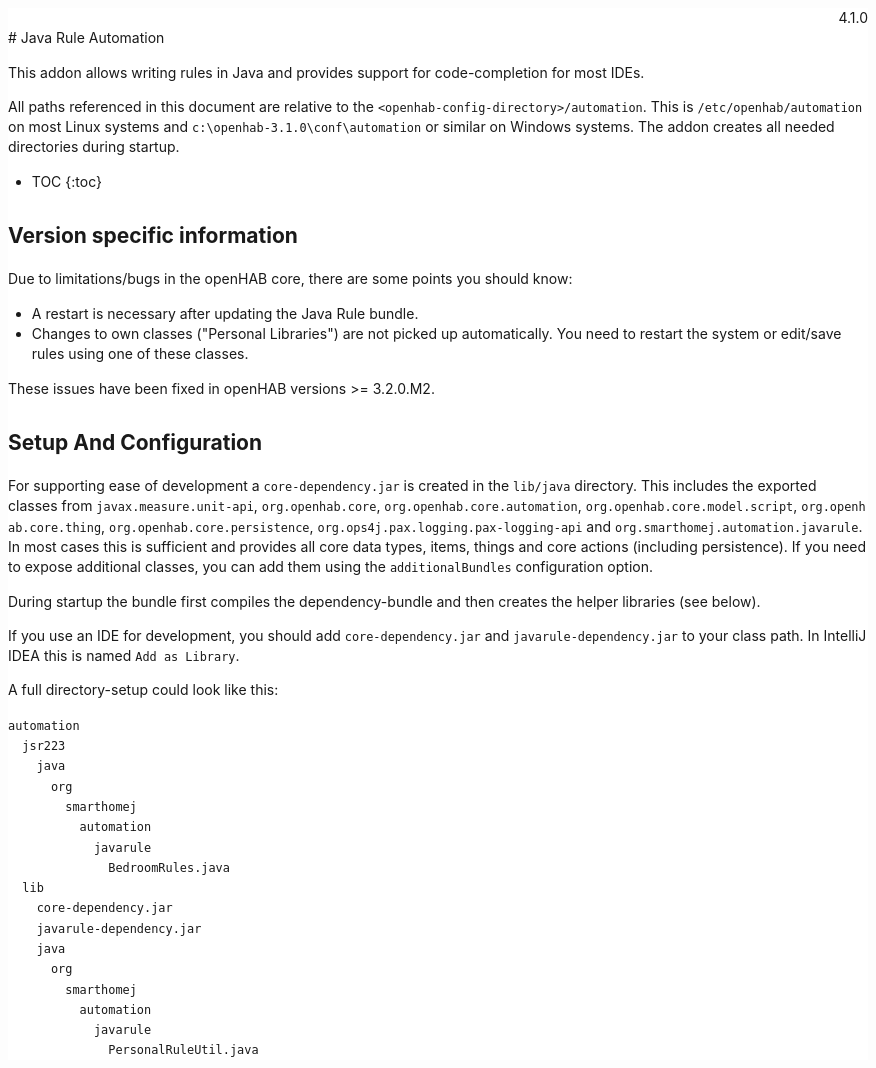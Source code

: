 <div style="text-align: right">4.1.0</div>
# Java Rule Automation

This addon allows writing rules in Java and provides support for code-completion for most IDEs.

All paths referenced in this document are relative to the `<openhab-config-directory>/automation`.
This is `/etc/openhab/automation` on most Linux systems and `c:\openhab-3.1.0\conf\automation` or similar on Windows systems.
The addon creates all needed directories during startup.

* TOC
{:toc}
## Version specific information

Due to limitations/bugs in the openHAB core, there are some points you should know:

- A restart is necessary after updating the Java Rule bundle.
- Changes to own classes ("Personal Libraries") are not picked up automatically. You need to restart the system or edit/save rules using one of these classes.

These issues have been fixed in openHAB versions >= 3.2.0.M2.

## Setup And Configuration

For supporting ease of development a `core-dependency.jar` is created in the `lib/java` directory. 
This includes the exported classes from `javax.measure.unit-api`, `org.openhab.core`, `org.openhab.core.automation`, `org.openhab.core.model.script`, `org.openhab.core.thing`, `org.openhab.core.persistence`, `org.ops4j.pax.logging.pax-logging-api` and `org.smarthomej.automation.javarule`.
In most cases this is sufficient and provides all core data types, items, things and core actions (including persistence). 
If you need to expose additional classes, you can add them using the `additionalBundles` configuration option.

During startup the bundle first compiles the dependency-bundle and then creates the helper libraries (see below).

If you use an IDE for development, you should add `core-dependency.jar` and `javarule-dependency.jar` to your class path.
In IntelliJ IDEA this is named `Add as Library`.

A full directory-setup could look like this:

```
automation
  jsr223
    java
      org
        smarthomej
          automation
            javarule
              BedroomRules.java
  lib
    core-dependency.jar
    javarule-dependency.jar
    java
      org
        smarthomej
          automation
            javarule
              PersonalRuleUtil.java
```
